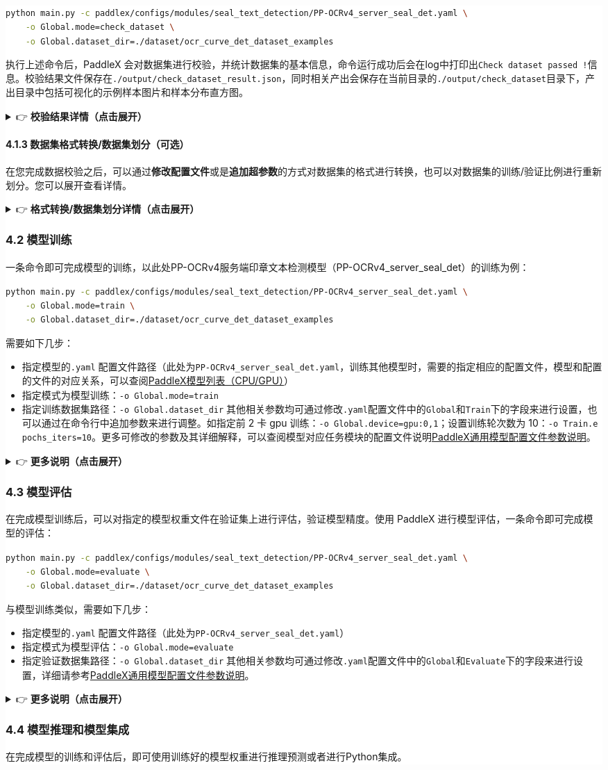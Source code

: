 ```bash
python main.py -c paddlex/configs/modules/seal_text_detection/PP-OCRv4_server_seal_det.yaml \
    -o Global.mode=check_dataset \
    -o Global.dataset_dir=./dataset/ocr_curve_det_dataset_examples
```
执行上述命令后，PaddleX 会对数据集进行校验，并统计数据集的基本信息，命令运行成功后会在log中打印出`Check dataset passed !`信息。校验结果文件保存在`./output/check_dataset_result.json`，同时相关产出会保存在当前目录的`./output/check_dataset`目录下，产出目录中包括可视化的示例样本图片和样本分布直方图。

<details><summary>👉 <b>校验结果详情（点击展开）</b></summary></details>

#### 4.1.3 数据集格式转换/数据集划分（可选）
在您完成数据校验之后，可以通过<b>修改配置文件</b>或是<b>追加超参数</b>的方式对数据集的格式进行转换，也可以对数据集的训练/验证比例进行重新划分。您可以展开查看详情。

<details><summary>👉 <b>格式转换/数据集划分详情（点击展开）</b></summary></details>

### 4.2 模型训练
一条命令即可完成模型的训练，以此处PP-OCRv4服务端印章文本检测模型（PP-OCRv4_server_seal_det）的训练为例：

```bash
python main.py -c paddlex/configs/modules/seal_text_detection/PP-OCRv4_server_seal_det.yaml \
    -o Global.mode=train \
    -o Global.dataset_dir=./dataset/ocr_curve_det_dataset_examples
```
需要如下几步：

* 指定模型的`.yaml` 配置文件路径（此处为`PP-OCRv4_server_seal_det.yaml`，训练其他模型时，需要的指定相应的配置文件，模型和配置的文件的对应关系，可以查阅[PaddleX模型列表（CPU/GPU）](../../../support_list/models_list.md)）
* 指定模式为模型训练：`-o Global.mode=train`
* 指定训练数据集路径：`-o Global.dataset_dir`
其他相关参数均可通过修改`.yaml`配置文件中的`Global`和`Train`下的字段来进行设置，也可以通过在命令行中追加参数来进行调整。如指定前 2 卡 gpu 训练：`-o Global.device=gpu:0,1`；设置训练轮次数为 10：`-o Train.epochs_iters=10`。更多可修改的参数及其详细解释，可以查阅模型对应任务模块的配置文件说明[PaddleX通用模型配置文件参数说明](../../instructions/config_parameters_common.md)。

<details><summary>👉 <b>更多说明（点击展开）</b></summary></details>

### <b>4.3 模型评估</b>
在完成模型训练后，可以对指定的模型权重文件在验证集上进行评估，验证模型精度。使用 PaddleX 进行模型评估，一条命令即可完成模型的评估：

```bash
python main.py -c paddlex/configs/modules/seal_text_detection/PP-OCRv4_server_seal_det.yaml \
    -o Global.mode=evaluate \
    -o Global.dataset_dir=./dataset/ocr_curve_det_dataset_examples
```
与模型训练类似，需要如下几步：

* 指定模型的`.yaml` 配置文件路径（此处为`PP-OCRv4_server_seal_det.yaml`）
* 指定模式为模型评估：`-o Global.mode=evaluate`
* 指定验证数据集路径：`-o Global.dataset_dir`
其他相关参数均可通过修改`.yaml`配置文件中的`Global`和`Evaluate`下的字段来进行设置，详细请参考[PaddleX通用模型配置文件参数说明](../../instructions/config_parameters_common.md)。

<details><summary>👉 <b>更多说明（点击展开）</b></summary></details>

### <b>4.4 模型推理和模型集成</b>
在完成模型的训练和评估后，即可使用训练好的模型权重进行推理预测或者进行Python集成。
